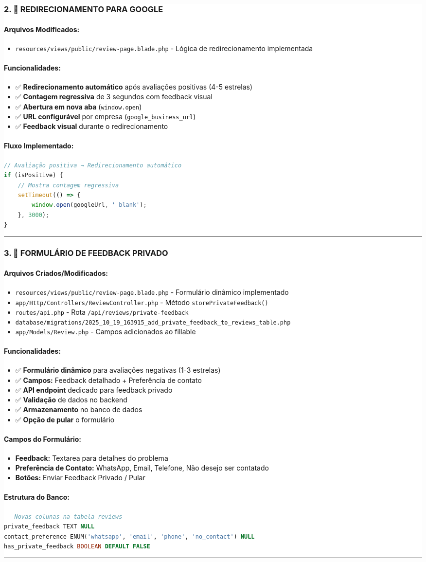 ### **2. 🔗 REDIRECIONAMENTO PARA GOOGLE**

#### **Arquivos Modificados:**
- `resources/views/public/review-page.blade.php` - Lógica de redirecionamento implementada

#### **Funcionalidades:**
- ✅ **Redirecionamento automático** após avaliações positivas (4-5 estrelas)
- ✅ **Contagem regressiva** de 3 segundos com feedback visual
- ✅ **Abertura em nova aba** (`window.open`)
- ✅ **URL configurável** por empresa (`google_business_url`)
- ✅ **Feedback visual** durante o redirecionamento

#### **Fluxo Implementado:**
```javascript
// Avaliação positiva → Redirecionamento automático
if (isPositive) {
    // Mostra contagem regressiva
    setTimeout(() => {
        window.open(googleUrl, '_blank');
    }, 3000);
}
```

---

### **3. 📝 FORMULÁRIO DE FEEDBACK PRIVADO**

#### **Arquivos Criados/Modificados:**
- `resources/views/public/review-page.blade.php` - Formulário dinâmico implementado
- `app/Http/Controllers/ReviewController.php` - Método `storePrivateFeedback()`
- `routes/api.php` - Rota `/api/reviews/private-feedback`
- `database/migrations/2025_10_19_163915_add_private_feedback_to_reviews_table.php`
- `app/Models/Review.php` - Campos adicionados ao fillable

#### **Funcionalidades:**
- ✅ **Formulário dinâmico** para avaliações negativas (1-3 estrelas)
- ✅ **Campos:** Feedback detalhado + Preferência de contato
- ✅ **API endpoint** dedicado para feedback privado
- ✅ **Validação** de dados no backend
- ✅ **Armazenamento** no banco de dados
- ✅ **Opção de pular** o formulário

#### **Campos do Formulário:**
- **Feedback:** Textarea para detalhes do problema
- **Preferência de Contato:** WhatsApp, Email, Telefone, Não desejo ser contatado
- **Botões:** Enviar Feedback Privado / Pular

#### **Estrutura do Banco:**
```sql
-- Novas colunas na tabela reviews
private_feedback TEXT NULL
contact_preference ENUM('whatsapp', 'email', 'phone', 'no_contact') NULL
has_private_feedback BOOLEAN DEFAULT FALSE
```

---